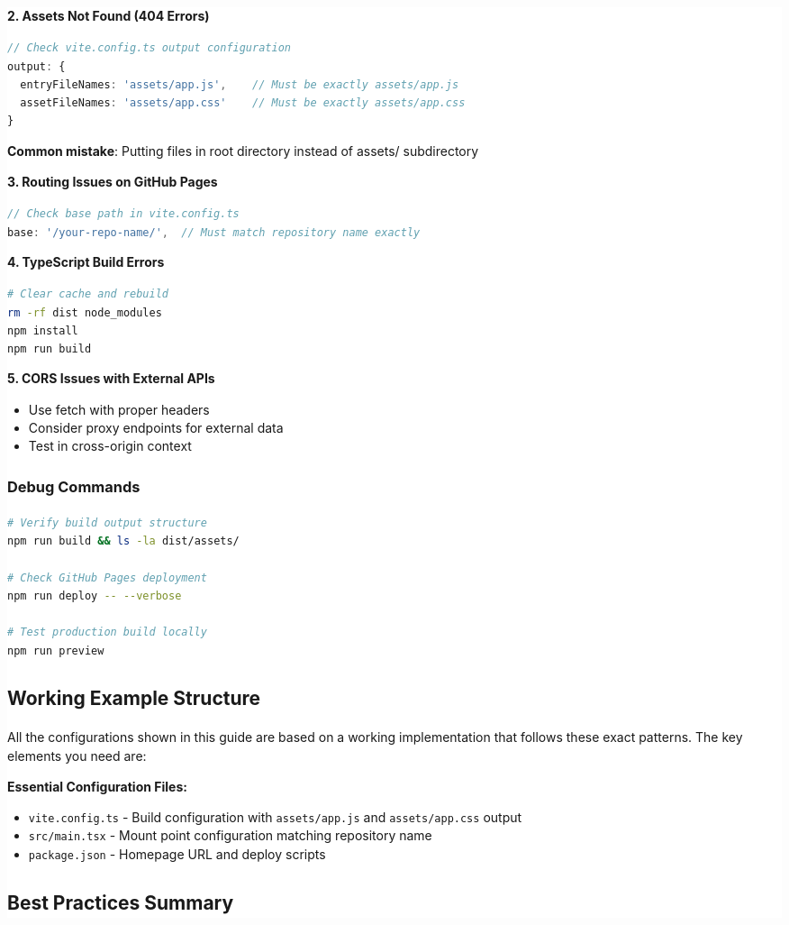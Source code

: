 **2. Assets Not Found (404 Errors)**
```typescript
// Check vite.config.ts output configuration
output: {
  entryFileNames: 'assets/app.js',    // Must be exactly assets/app.js
  assetFileNames: 'assets/app.css'    // Must be exactly assets/app.css
}
```

**Common mistake**: Putting files in root directory instead of assets/ subdirectory

**3. Routing Issues on GitHub Pages**
```typescript
// Check base path in vite.config.ts
base: '/your-repo-name/',  // Must match repository name exactly
```

**4. TypeScript Build Errors**
```bash
# Clear cache and rebuild
rm -rf dist node_modules
npm install
npm run build
```

**5. CORS Issues with External APIs**
- Use fetch with proper headers
- Consider proxy endpoints for external data
- Test in cross-origin context

### Debug Commands

```bash
# Verify build output structure
npm run build && ls -la dist/assets/

# Check GitHub Pages deployment
npm run deploy -- --verbose

# Test production build locally
npm run preview
```

## Working Example Structure

All the configurations shown in this guide are based on a working implementation that follows these exact patterns. The key elements you need are:

**Essential Configuration Files:**
- `vite.config.ts` - Build configuration with `assets/app.js` and `assets/app.css` output
- `src/main.tsx` - Mount point configuration matching repository name
- `package.json` - Homepage URL and deploy scripts

## Best Practices Summary
